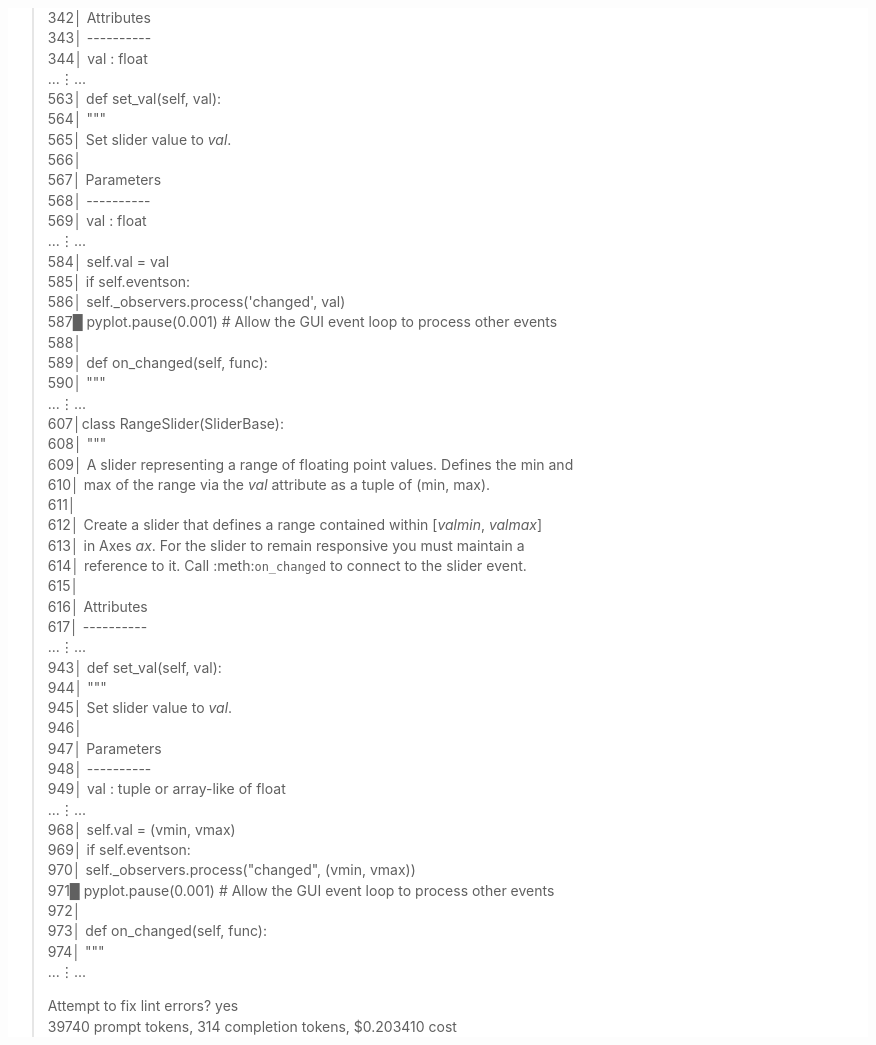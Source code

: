 > 342│    Attributes  
> 343│    ----------  
> 344│    val : float  
> ...⋮...  
> 563│    def set_val(self, val):  
> 564│        """  
> 565│        Set slider value to *val*.  
> 566│  
> 567│        Parameters  
> 568│        ----------  
> 569│        val : float  
> ...⋮...  
> 584│        self.val = val  
> 585│        if self.eventson:  
> 586│            self._observers.process('changed', val)  
> 587█            pyplot.pause(0.001)  # Allow the GUI event loop to process other events  
> 588│  
> 589│    def on_changed(self, func):  
> 590│        """  
> ...⋮...  
> 607│class RangeSlider(SliderBase):  
> 608│    """  
> 609│    A slider representing a range of floating point values. Defines the min and  
> 610│    max of the range via the *val* attribute as a tuple of (min, max).  
> 611│  
> 612│    Create a slider that defines a range contained within [*valmin*, *valmax*]  
> 613│    in Axes *ax*. For the slider to remain responsive you must maintain a  
> 614│    reference to it. Call :meth:`on_changed` to connect to the slider event.  
> 615│  
> 616│    Attributes  
> 617│    ----------  
> ...⋮...  
> 943│    def set_val(self, val):  
> 944│        """  
> 945│        Set slider value to *val*.  
> 946│  
> 947│        Parameters  
> 948│        ----------  
> 949│        val : tuple or array-like of float  
> ...⋮...  
> 968│        self.val = (vmin, vmax)  
> 969│        if self.eventson:  
> 970│            self._observers.process("changed", (vmin, vmax))  
> 971█            pyplot.pause(0.001)  # Allow the GUI event loop to process other events  
> 972│  
> 973│    def on_changed(self, func):  
> 974│        """  
> ...⋮...  
>  
> Attempt to fix lint errors? yes  
> 39740 prompt tokens, 314 completion tokens, $0.203410 cost  
